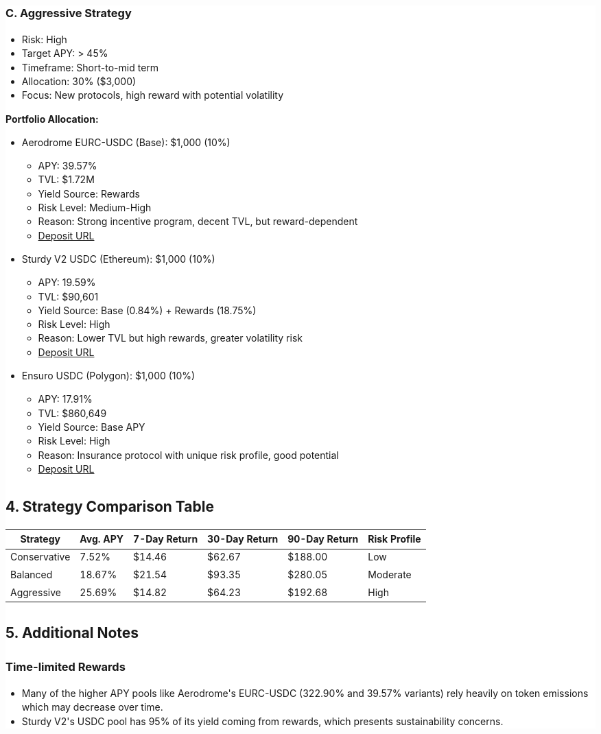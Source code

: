 ### C. Aggressive Strategy
- Risk: High
- Target APY: > 45%
- Timeframe: Short-to-mid term
- Allocation: 30% ($3,000)
- Focus: New protocols, high reward with potential volatility

**Portfolio Allocation:**
- Aerodrome EURC-USDC (Base): $1,000 (10%)
  - APY: 39.57%
  - TVL: $1.72M
  - Yield Source: Rewards
  - Risk Level: Medium-High
  - Reason: Strong incentive program, decent TVL, but reward-dependent
  - [Deposit URL](https://aerodrome.finance/deposit?token0=0x60a3E35Cc302bFA44Cb288Bc5a4F316Fdb1adb42&token1=0x833589fCD6eDb6E08f4c7C32D4f71b54bdA02913&type=50&factory=0x5e7BB104d84c7CB9B682AaC2F3d509f5F406809A)

- Sturdy V2 USDC (Ethereum): $1,000 (10%)
  - APY: 19.59%
  - TVL: $90,601
  - Yield Source: Base (0.84%) + Rewards (18.75%)
  - Risk Level: High
  - Reason: Lower TVL but high rewards, greater volatility risk
  - [Deposit URL](https://v2.sturdy.finance/aggregators/ethereum/0x8670120c32DE7bc990e0FE3Bbd04704E98492F0a)

- Ensuro USDC (Polygon): $1,000 (10%)
  - APY: 17.91%
  - TVL: $860,649
  - Yield Source: Base APY
  - Risk Level: High
  - Reason: Insurance protocol with unique risk profile, good potential
  - [Deposit URL](https://app.ensuro.co/eTokens/0xF383eF2D31E1d4a19B3e04ca2937DB6A8DA9f229)

## 4. Strategy Comparison Table

| Strategy     | Avg. APY | 7-Day Return | 30-Day Return | 90-Day Return | Risk Profile |
|--------------|----------|--------------|---------------|---------------|--------------|
| Conservative | 7.52%    | $14.46      | $62.67        | $188.00       | Low          |
| Balanced     | 18.67%   | $21.54      | $93.35        | $280.05       | Moderate     |
| Aggressive   | 25.69%   | $14.82      | $64.23        | $192.68       | High         |

## 5. Additional Notes

### Time-limited Rewards
- Many of the higher APY pools like Aerodrome's EURC-USDC (322.90% and 39.57% variants) rely heavily on token emissions which may decrease over time.
- Sturdy V2's USDC pool has 95% of its yield coming from rewards, which presents sustainability concerns.
